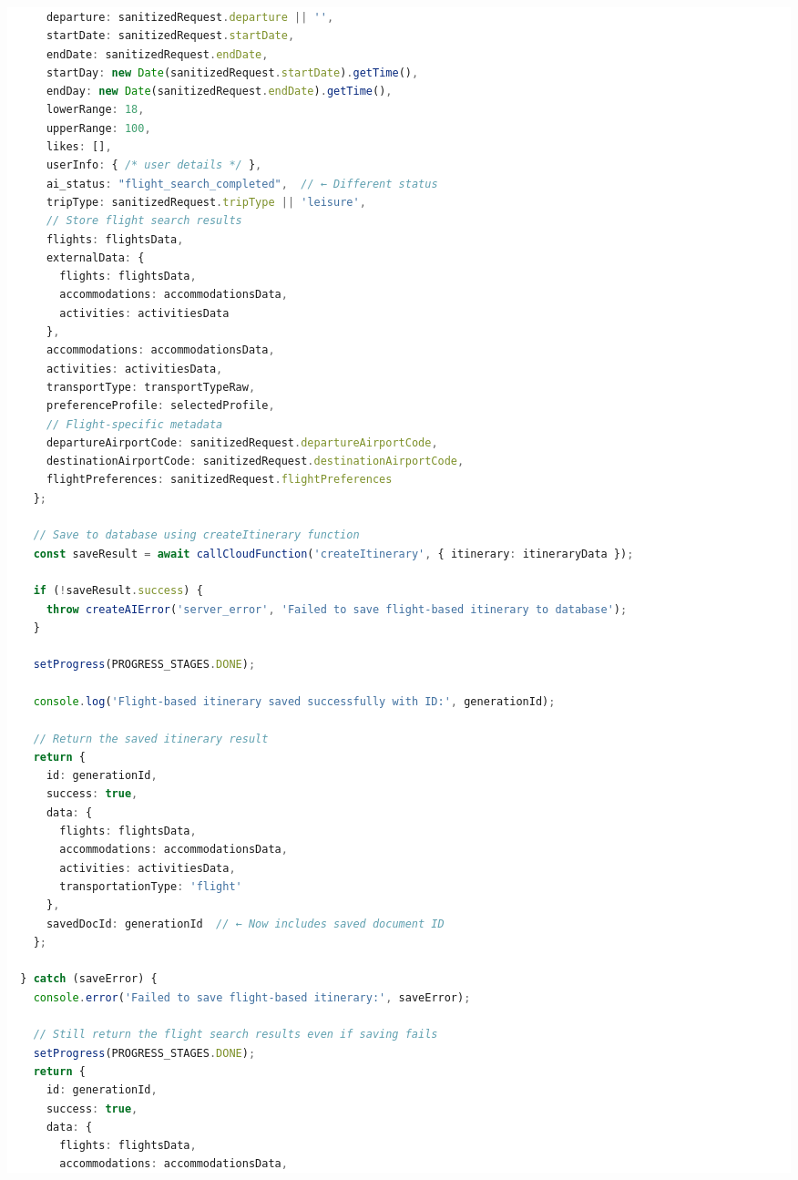 ```typescript
      departure: sanitizedRequest.departure || '',
      startDate: sanitizedRequest.startDate,
      endDate: sanitizedRequest.endDate,
      startDay: new Date(sanitizedRequest.startDate).getTime(),
      endDay: new Date(sanitizedRequest.endDate).getTime(),
      lowerRange: 18,
      upperRange: 100,
      likes: [],
      userInfo: { /* user details */ },
      ai_status: "flight_search_completed",  // ← Different status
      tripType: sanitizedRequest.tripType || 'leisure',
      // Store flight search results
      flights: flightsData,
      externalData: {
        flights: flightsData,
        accommodations: accommodationsData,
        activities: activitiesData
      },
      accommodations: accommodationsData,
      activities: activitiesData,
      transportType: transportTypeRaw,
      preferenceProfile: selectedProfile,
      // Flight-specific metadata
      departureAirportCode: sanitizedRequest.departureAirportCode,
      destinationAirportCode: sanitizedRequest.destinationAirportCode,
      flightPreferences: sanitizedRequest.flightPreferences
    };

    // Save to database using createItinerary function
    const saveResult = await callCloudFunction('createItinerary', { itinerary: itineraryData });
    
    if (!saveResult.success) {
      throw createAIError('server_error', 'Failed to save flight-based itinerary to database');
    }

    setProgress(PROGRESS_STAGES.DONE);
    
    console.log('Flight-based itinerary saved successfully with ID:', generationId);
    
    // Return the saved itinerary result
    return {
      id: generationId,
      success: true,
      data: {
        flights: flightsData,
        accommodations: accommodationsData,
        activities: activitiesData,
        transportationType: 'flight'
      },
      savedDocId: generationId  // ← Now includes saved document ID
    };

  } catch (saveError) {
    console.error('Failed to save flight-based itinerary:', saveError);
    
    // Still return the flight search results even if saving fails
    setProgress(PROGRESS_STAGES.DONE);
    return {
      id: generationId,
      success: true,
      data: {
        flights: flightsData,
        accommodations: accommodationsData,
```